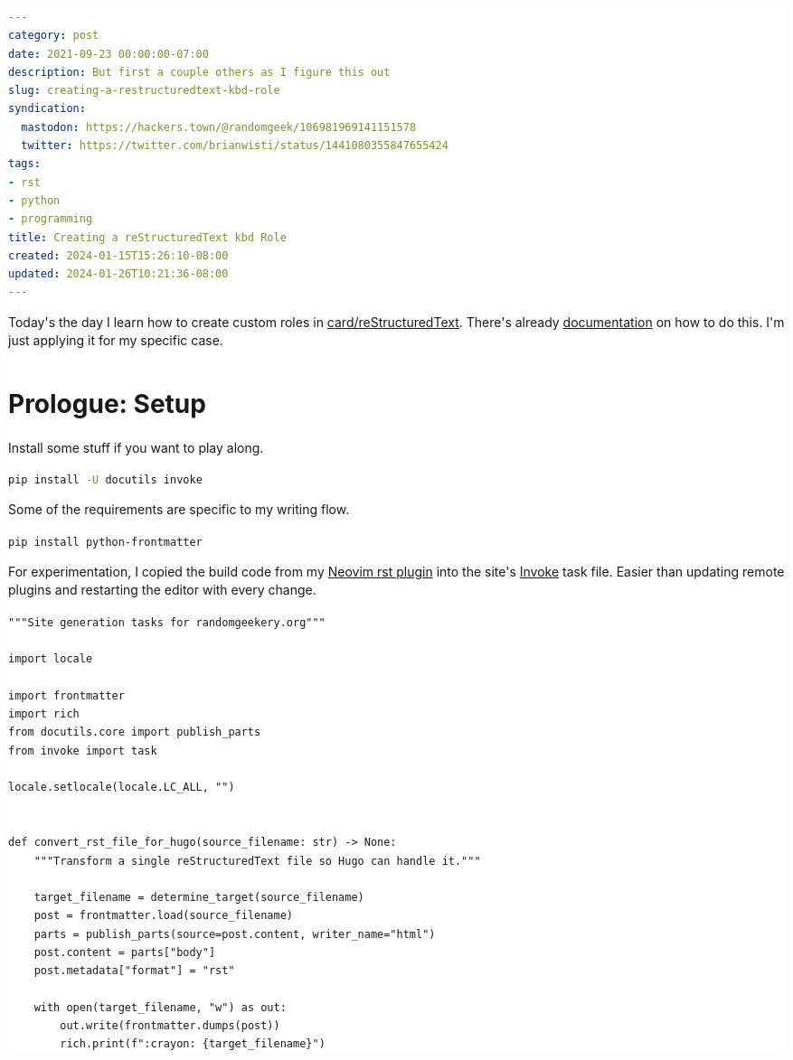 ```yaml
---
category: post
date: 2021-09-23 00:00:00-07:00
description: But first a couple others as I figure this out
slug: creating-a-restructuredtext-kbd-role
syndication:
  mastodon: https://hackers.town/@randomgeek/106981969141151578
  twitter: https://twitter.com/brianwisti/status/1441080355847655424
tags:
- rst
- python
- programming
title: Creating a reStructuredText kbd Role
created: 2024-01-15T15:26:10-08:00
updated: 2024-01-26T10:21:36-08:00
---
```


Today's the day I learn how to create custom roles in [card/reStructuredText](../../../card/reStructuredText.md). There's already [documentation](https://docutils.sourceforge.io/docs/howto/rst-roles.html) on how to do this. I'm just applying it for my specific case.

# Prologue: Setup

Install some stuff if you want to play along.

````bash
pip install -U docutils invoke
````

Some of the requirements are specific to my writing flow.

````bash
pip install python-frontmatter
````

For experimentation, I copied the build code from my [Neovim rst plugin](../08/trying-a-thing-with-neovim.md) into the site's [Invoke](https://www.pyinvoke.org) task file. Easier than updating remote plugins and restarting the editor with every change.

````python{title="tasks.py"}
"""Site generation tasks for randomgeekery.org"""

import locale

import frontmatter
import rich
from docutils.core import publish_parts
from invoke import task

locale.setlocale(locale.LC_ALL, "")


def convert_rst_file_for_hugo(source_filename: str) -> None:
    """Transform a single reStructuredText file so Hugo can handle it."""

    target_filename = determine_target(source_filename)
    post = frontmatter.load(source_filename)
    parts = publish_parts(source=post.content, writer_name="html")
    post.content = parts["body"]
    post.metadata["format"] = "rst"

    with open(target_filename, "w") as out:
        out.write(frontmatter.dumps(post))
        rich.print(f":crayon: {target_filename}")
````